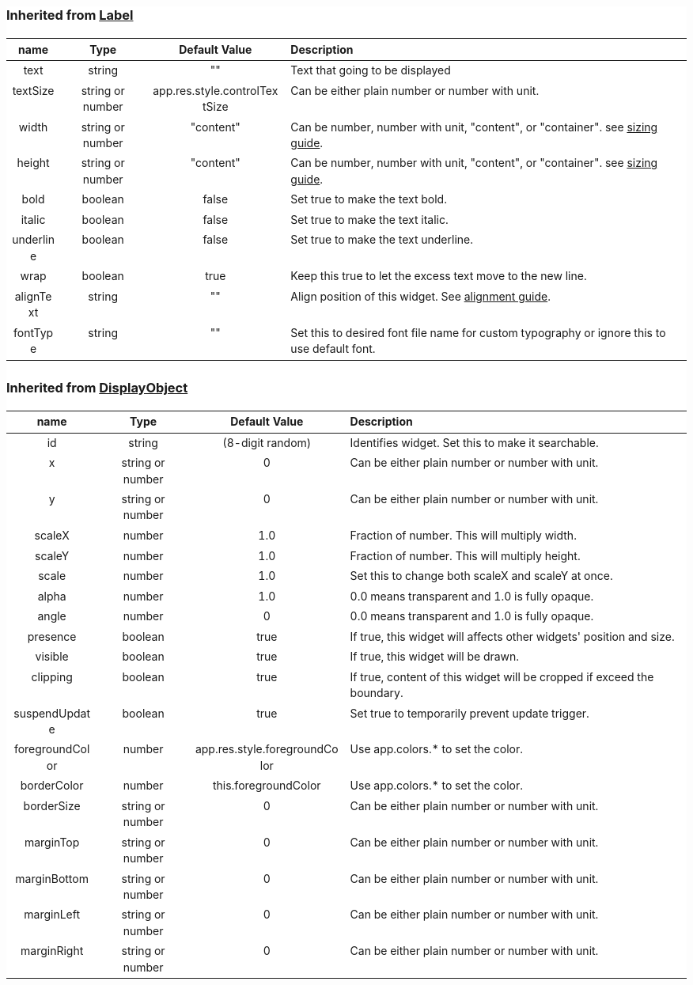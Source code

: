 ### Inherited from [Label](label)

|   name    |       Type       |         Default Value         | Description                                                                                               |
| :-------: | :--------------: | :---------------------------: | :-------------------------------------------------------------------------------------------------------- |
|   text    |      string      |              ""               | Text that going to be displayed                                                                           |
| textSize  | string or number | app.res.style.controlTextSize | Can be either plain number or number with unit.                                                           |
|   width   | string or number |           "content"           | Can be number, number with unit, "content", or "container". see [sizing guide](/docs/guide/stage#sizing). |
|  height   | string or number |           "content"           | Can be number, number with unit, "content", or "container". see [sizing guide](/docs/guide/stage#sizing). |
|   bold    |     boolean      |             false             | Set true to make the text bold.                                                                           |
|  italic   |     boolean      |             false             | Set true to make the text italic.                                                                         |
| underline |     boolean      |             false             | Set true to make the text underline.                                                                      |
|   wrap    |     boolean      |             true              | Keep this true to let the excess text move to the new line.                                               |
| alignText |      string      |              ""               | Align position of this widget. See [alignment guide](/docs/guide/stage#alignment).                        |
| fontType  |      string      |              ""               | Set this to desired font file name for custom typography or ignore this to use default font.              |

### Inherited from [DisplayObject](displayobject)

|         name         |       Type       |         Default Value         | Description                                                                                            |
| :------------------: | :--------------: | :---------------------------: | :----------------------------------------------------------------------------------------------------- |
|          id          |      string      |       (8-digit random)        | Identifies widget. Set this to make it searchable.                                                     |
|          x           | string or number |               0               | Can be either plain number or number with unit.                                                        |
|          y           | string or number |               0               | Can be either plain number or number with unit.                                                        |
|        scaleX        |      number      |              1.0              | Fraction of number. This will multiply width.                                                          |
|        scaleY        |      number      |              1.0              | Fraction of number. This will multiply height.                                                         |
|        scale         |      number      |              1.0              | Set this to change both scaleX and scaleY at once.                                                     |
|        alpha         |      number      |              1.0              | 0.0 means transparent and 1.0 is fully opaque.                                                         |
|        angle         |      number      |               0               | 0.0 means transparent and 1.0 is fully opaque.                                                         |
|       presence       |     boolean      |             true              | If true, this widget will affects other widgets' position and size.                                    |
|       visible        |     boolean      |             true              | If true, this widget will be drawn.                                                                    |
|       clipping       |     boolean      |             true              | If true, content of this widget will be cropped if exceed the boundary.                                |
|    suspendUpdate     |     boolean      |             true              | Set true to temporarily prevent update trigger.                                                        |
|   foregroundColor    |      number      | app.res.style.foregroundColor | Use app.colors.\* to set the color.                                                                    |
|     borderColor      |      number      |     this.foregroundColor      | Use app.colors.\* to set the color.                                                                    |
|      borderSize      | string or number |               0               | Can be either plain number or number with unit.                                                        |
|      marginTop       | string or number |               0               | Can be either plain number or number with unit.                                                        |
|     marginBottom     | string or number |               0               | Can be either plain number or number with unit.                                                        |
|      marginLeft      | string or number |               0               | Can be either plain number or number with unit.                                                        |
|     marginRight      | string or number |               0               | Can be either plain number or number with unit.                                                        |